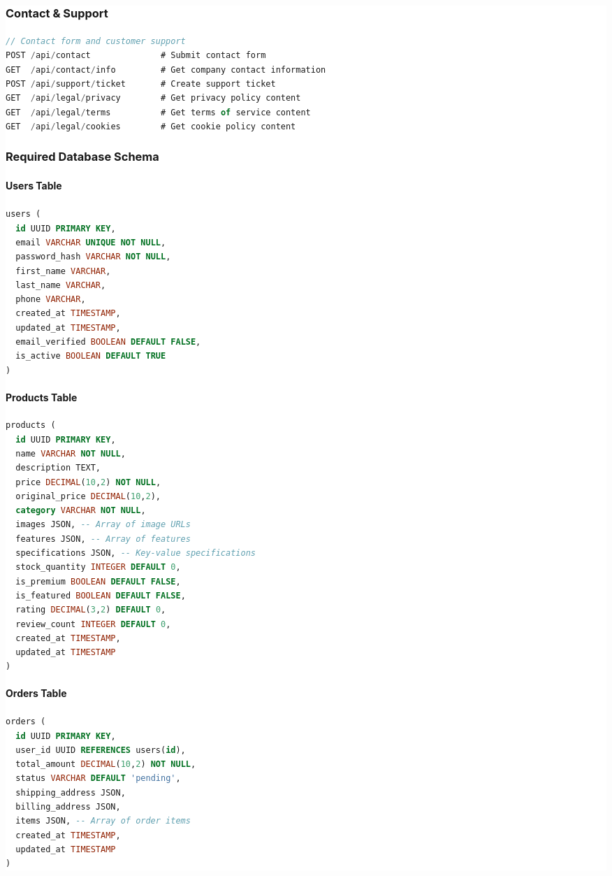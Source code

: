 ### **Contact & Support**
```typescript
// Contact form and customer support
POST /api/contact              # Submit contact form
GET  /api/contact/info         # Get company contact information
POST /api/support/ticket       # Create support ticket
GET  /api/legal/privacy        # Get privacy policy content
GET  /api/legal/terms          # Get terms of service content
GET  /api/legal/cookies        # Get cookie policy content
```

### **Required Database Schema**

#### **Users Table**
```sql
users (
  id UUID PRIMARY KEY,
  email VARCHAR UNIQUE NOT NULL,
  password_hash VARCHAR NOT NULL,
  first_name VARCHAR,
  last_name VARCHAR,
  phone VARCHAR,
  created_at TIMESTAMP,
  updated_at TIMESTAMP,
  email_verified BOOLEAN DEFAULT FALSE,
  is_active BOOLEAN DEFAULT TRUE
)
```

#### **Products Table**
```sql
products (
  id UUID PRIMARY KEY,
  name VARCHAR NOT NULL,
  description TEXT,
  price DECIMAL(10,2) NOT NULL,
  original_price DECIMAL(10,2),
  category VARCHAR NOT NULL,
  images JSON, -- Array of image URLs
  features JSON, -- Array of features
  specifications JSON, -- Key-value specifications
  stock_quantity INTEGER DEFAULT 0,
  is_premium BOOLEAN DEFAULT FALSE,
  is_featured BOOLEAN DEFAULT FALSE,
  rating DECIMAL(3,2) DEFAULT 0,
  review_count INTEGER DEFAULT 0,
  created_at TIMESTAMP,
  updated_at TIMESTAMP
)
```

#### **Orders Table**
```sql
orders (
  id UUID PRIMARY KEY,
  user_id UUID REFERENCES users(id),
  total_amount DECIMAL(10,2) NOT NULL,
  status VARCHAR DEFAULT 'pending',
  shipping_address JSON,
  billing_address JSON,
  items JSON, -- Array of order items
  created_at TIMESTAMP,
  updated_at TIMESTAMP
)
```